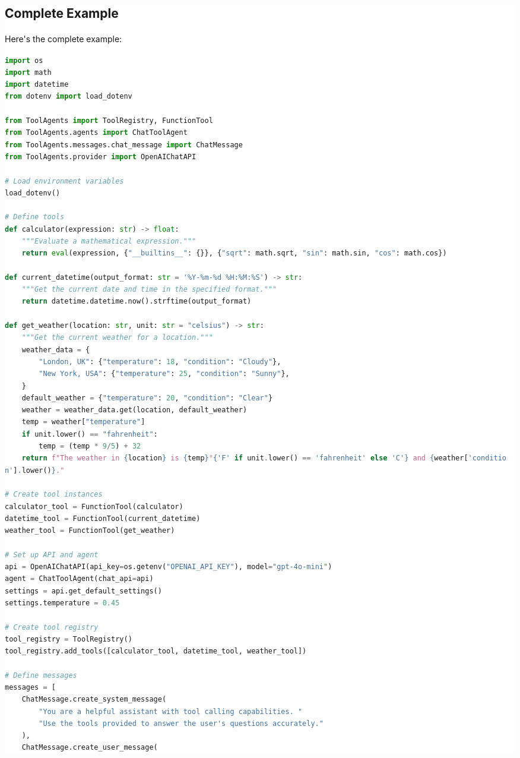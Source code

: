 ## Complete Example

Here's the complete example:

```python
import os
import math
import datetime
from dotenv import load_dotenv

from ToolAgents import ToolRegistry, FunctionTool
from ToolAgents.agents import ChatToolAgent
from ToolAgents.messages.chat_message import ChatMessage
from ToolAgents.provider import OpenAIChatAPI

# Load environment variables
load_dotenv()

# Define tools
def calculator(expression: str) -> float:
    """Evaluate a mathematical expression."""
    return eval(expression, {"__builtins__": {}}, {"sqrt": math.sqrt, "sin": math.sin, "cos": math.cos})

def current_datetime(output_format: str = '%Y-%m-%d %H:%M:%S') -> str:
    """Get the current date and time in the specified format."""
    return datetime.datetime.now().strftime(output_format)

def get_weather(location: str, unit: str = "celsius") -> str:
    """Get the current weather for a location."""
    weather_data = {
        "London, UK": {"temperature": 18, "condition": "Cloudy"},
        "New York, USA": {"temperature": 25, "condition": "Sunny"},
    }
    default_weather = {"temperature": 20, "condition": "Clear"}
    weather = weather_data.get(location, default_weather)
    temp = weather["temperature"]
    if unit.lower() == "fahrenheit":
        temp = (temp * 9/5) + 32
    return f"The weather in {location} is {temp}°{'F' if unit.lower() == 'fahrenheit' else 'C'} and {weather['condition'].lower()}."

# Create tool instances
calculator_tool = FunctionTool(calculator)
datetime_tool = FunctionTool(current_datetime)
weather_tool = FunctionTool(get_weather)

# Set up API and agent
api = OpenAIChatAPI(api_key=os.getenv("OPENAI_API_KEY"), model="gpt-4o-mini")
agent = ChatToolAgent(chat_api=api)
settings = api.get_default_settings()
settings.temperature = 0.45

# Create tool registry
tool_registry = ToolRegistry()
tool_registry.add_tools([calculator_tool, datetime_tool, weather_tool])

# Define messages
messages = [
    ChatMessage.create_system_message(
        "You are a helpful assistant with tool calling capabilities. "
        "Use the tools provided to answer the user's questions accurately."
    ),
    ChatMessage.create_user_message(
```